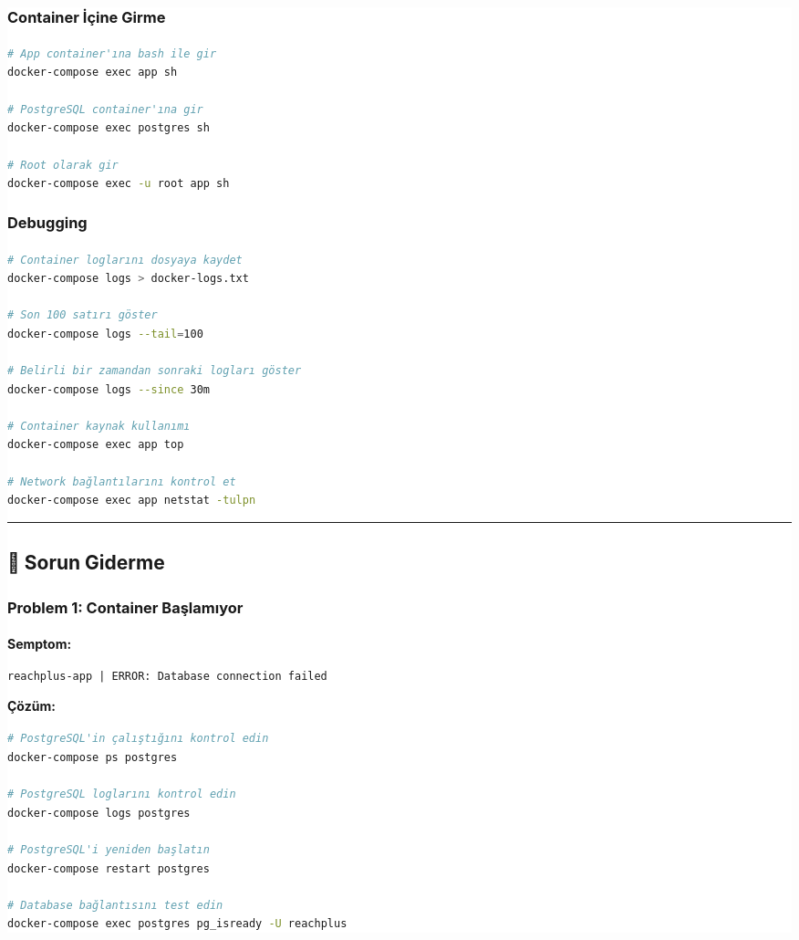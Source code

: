 ### Container İçine Girme

```bash
# App container'ına bash ile gir
docker-compose exec app sh

# PostgreSQL container'ına gir
docker-compose exec postgres sh

# Root olarak gir
docker-compose exec -u root app sh
```

### Debugging

```bash
# Container loglarını dosyaya kaydet
docker-compose logs > docker-logs.txt

# Son 100 satırı göster
docker-compose logs --tail=100

# Belirli bir zamandan sonraki logları göster
docker-compose logs --since 30m

# Container kaynak kullanımı
docker-compose exec app top

# Network bağlantılarını kontrol et
docker-compose exec app netstat -tulpn
```

---

## 🐛 Sorun Giderme

### Problem 1: Container Başlamıyor

**Semptom:**
```
reachplus-app | ERROR: Database connection failed
```

**Çözüm:**
```bash
# PostgreSQL'in çalıştığını kontrol edin
docker-compose ps postgres

# PostgreSQL loglarını kontrol edin
docker-compose logs postgres

# PostgreSQL'i yeniden başlatın
docker-compose restart postgres

# Database bağlantısını test edin
docker-compose exec postgres pg_isready -U reachplus
```
